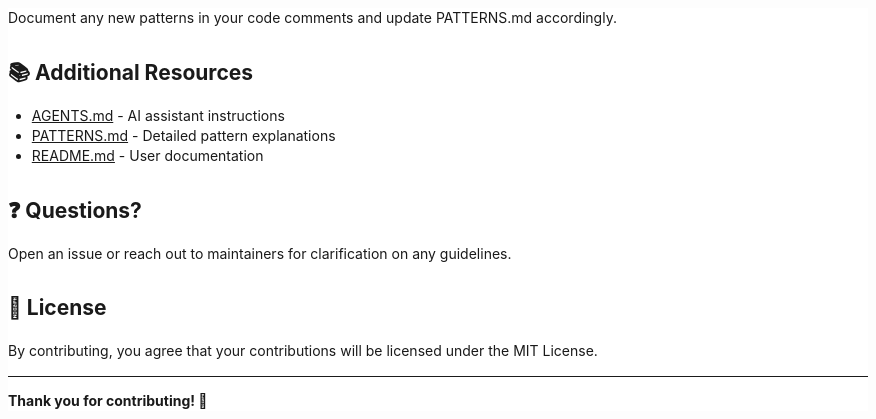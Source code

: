 Document any new patterns in your code comments and update PATTERNS.md accordingly.

## 📚 Additional Resources

- [AGENTS.md](./AGENTS.md) - AI assistant instructions
- [PATTERNS.md](./PATTERNS.md) - Detailed pattern explanations
- [README.md](./README.md) - User documentation

## ❓ Questions?

Open an issue or reach out to maintainers for clarification on any guidelines.

## 📜 License

By contributing, you agree that your contributions will be licensed under the MIT License.

---

**Thank you for contributing! 🎉**
